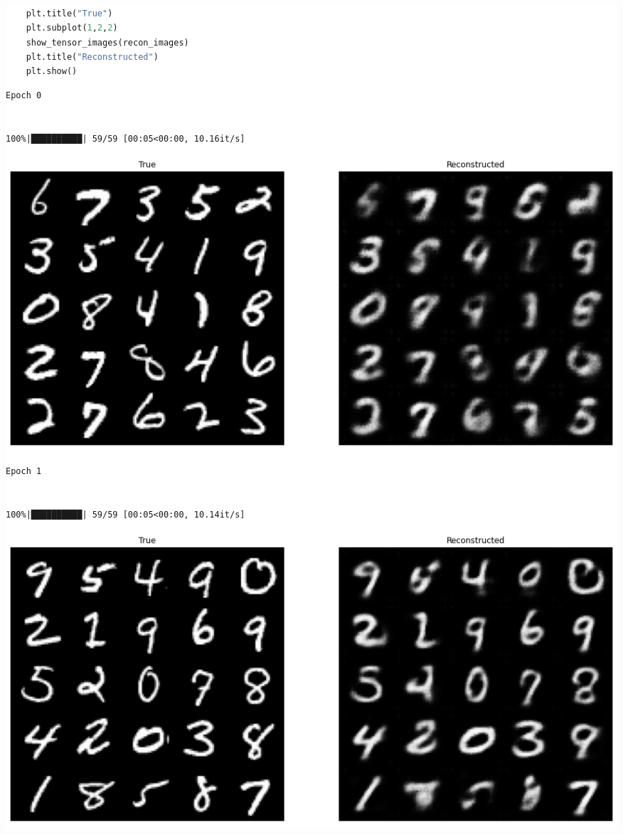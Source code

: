 ```python
    plt.title("True")
    plt.subplot(1,2,2)
    show_tensor_images(recon_images)
    plt.title("Reconstructed")
    plt.show()
```

    Epoch 0


    100%|██████████| 59/59 [00:05<00:00, 10.16it/s]



![png](output_14_2.png)


    Epoch 1


    100%|██████████| 59/59 [00:05<00:00, 10.14it/s]



![png](output_14_5.png)
